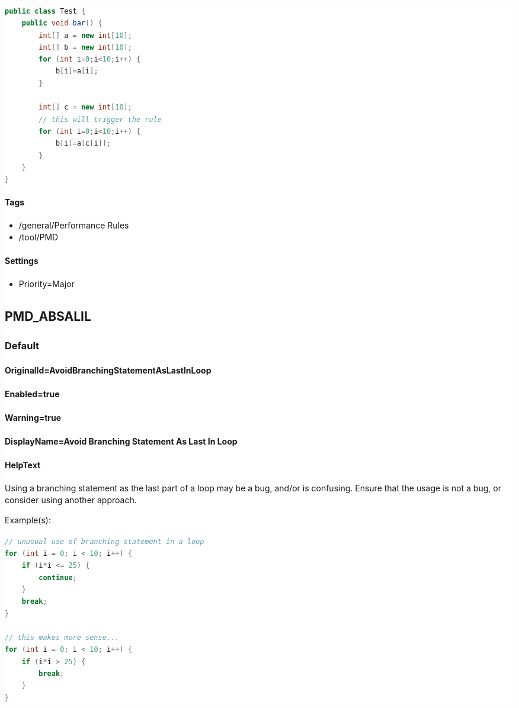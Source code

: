   ``` java
  public class Test {
      public void bar() {
          int[] a = new int[10];
          int[] b = new int[10];
          for (int i=0;i<10;i++) {
              b[i]=a[i];
          }

          int[] c = new int[10];
          // this will trigger the rule
          for (int i=0;i<10;i++) {
              b[i]=a[c[i]];
          }
      }
  }
  ```

#### Tags
- /general/Performance Rules
- /tool/PMD

#### Settings
- Priority=Major


## PMD_ABSALIL
### Default
#### OriginalId=AvoidBranchingStatementAsLastInLoop
#### Enabled=true
#### Warning=true
#### DisplayName=Avoid Branching Statement As Last In Loop
#### HelpText
  Using a branching statement as the last part of a loop may be a bug, and/or is confusing. Ensure that the usage is not a bug, or consider using another approach.

  Example(s):

  ``` java
  // unusual use of branching statement in a loop
  for (int i = 0; i < 10; i++) {
      if (i*i <= 25) {
          continue;
      }
      break;
  }

  // this makes more sense...
  for (int i = 0; i < 10; i++) {
      if (i*i > 25) {
          break;
      }
  }
  ```

